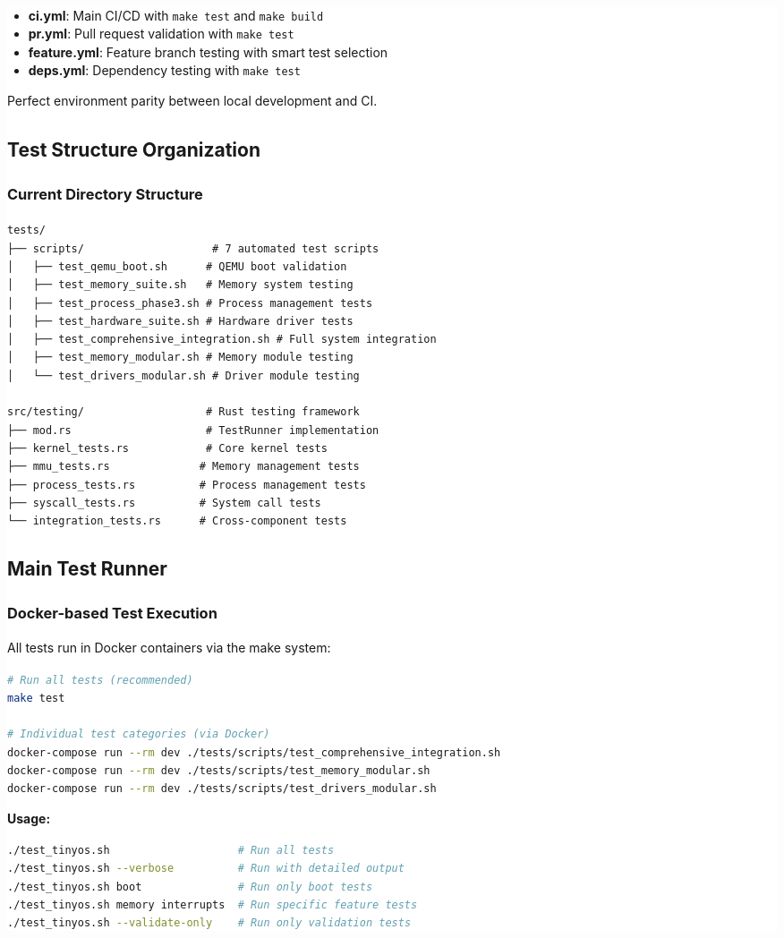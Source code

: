 - **ci.yml**: Main CI/CD with `make test` and `make build`
- **pr.yml**: Pull request validation with `make test`
- **feature.yml**: Feature branch testing with smart test selection
- **deps.yml**: Dependency testing with `make test`

Perfect environment parity between local development and CI.

## Test Structure Organization

### Current Directory Structure

```
tests/
├── scripts/                    # 7 automated test scripts
│   ├── test_qemu_boot.sh      # QEMU boot validation
│   ├── test_memory_suite.sh   # Memory system testing
│   ├── test_process_phase3.sh # Process management tests
│   ├── test_hardware_suite.sh # Hardware driver tests
│   ├── test_comprehensive_integration.sh # Full system integration
│   ├── test_memory_modular.sh # Memory module testing
│   └── test_drivers_modular.sh # Driver module testing

src/testing/                   # Rust testing framework
├── mod.rs                     # TestRunner implementation
├── kernel_tests.rs            # Core kernel tests
├── mmu_tests.rs              # Memory management tests
├── process_tests.rs          # Process management tests
├── syscall_tests.rs          # System call tests
└── integration_tests.rs      # Cross-component tests
```

## Main Test Runner

### Docker-based Test Execution

All tests run in Docker containers via the make system:

```bash
# Run all tests (recommended)
make test

# Individual test categories (via Docker)
docker-compose run --rm dev ./tests/scripts/test_comprehensive_integration.sh
docker-compose run --rm dev ./tests/scripts/test_memory_modular.sh
docker-compose run --rm dev ./tests/scripts/test_drivers_modular.sh
```

**Usage:**

```bash
./test_tinyos.sh                    # Run all tests
./test_tinyos.sh --verbose          # Run with detailed output
./test_tinyos.sh boot               # Run only boot tests
./test_tinyos.sh memory interrupts  # Run specific feature tests
./test_tinyos.sh --validate-only    # Run only validation tests
```
